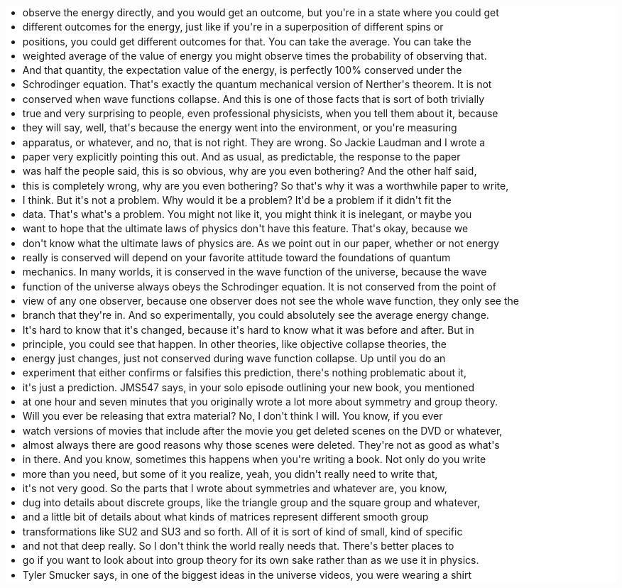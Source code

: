 *  observe the energy directly, and you would get an outcome, but you're in a state where you could get
*  different outcomes for the energy, just like if you're in a superposition of different spins or
*  positions, you could get different outcomes for that. You can take the average. You can take the
*  weighted average of the value of energy you might observe times the probability of observing that.
*  And that quantity, the expectation value of the energy, is perfectly 100% conserved under the
*  Schrodinger equation. That's exactly the quantum mechanical version of Nerther's theorem. It is not
*  conserved when wave functions collapse. And this is one of those facts that is sort of both trivially
*  true and very surprising to people, even professional physicists, when you tell them about it, because
*  they will say, well, that's because the energy went into the environment, or you're measuring
*  apparatus, or whatever, and no, that is not right. They are wrong. So Jackie Laudman and I wrote a
*  paper very explicitly pointing this out. And as usual, as predictable, the response to the paper
*  was half the people said, this is so obvious, why are you even bothering? And the other half said,
*  this is completely wrong, why are you even bothering? So that's why it was a worthwhile paper to write,
*  I think. But it's not a problem. Why would it be a problem? It'd be a problem if it didn't fit the
*  data. That's what's a problem. You might not like it, you might think it is inelegant, or maybe you
*  want to hope that the ultimate laws of physics don't have this feature. That's okay, because we
*  don't know what the ultimate laws of physics are. As we point out in our paper, whether or not energy
*  really is conserved will depend on your favorite attitude toward the foundations of quantum
*  mechanics. In many worlds, it is conserved in the wave function of the universe, because the wave
*  function of the universe always obeys the Schrodinger equation. It is not conserved from the point of
*  view of any one observer, because one observer does not see the whole wave function, they only see the
*  branch that they're in. And so experimentally, you could absolutely see the average energy change.
*  It's hard to know that it's changed, because it's hard to know what it was before and after. But in
*  principle, you could see that happen. In other theories, like objective collapse theories, the
*  energy just changes, just not conserved during wave function collapse. Up until you do an
*  experiment that either confirms or falsifies this prediction, there's nothing problematic about it,
*  it's just a prediction. JMS547 says, in your solo episode outlining your new book, you mentioned
*  at one hour and seven minutes that you originally wrote a lot more about symmetry and group theory.
*  Will you ever be releasing that extra material? No, I don't think I will. You know, if you ever
*  watch versions of movies that include after the movie you get deleted scenes on the DVD or whatever,
*  almost always there are good reasons why those scenes were deleted. They're not as good as what's
*  in there. And you know, sometimes this happens when you're writing a book. Not only do you write
*  more than you need, but some of it you realize, yeah, you didn't really need to write that,
*  it's not very good. So the parts that I wrote about symmetries and whatever are, you know,
*  dug into details about discrete groups, like the triangle group and the square group and whatever,
*  and a little bit of details about what kinds of matrices represent different smooth group
*  transformations like SU2 and SU3 and so forth. All of it is sort of kind of small, kind of specific
*  and not that deep really. So I don't think the world really needs that. There's better places to
*  go if you want to look about into group theory for its own sake rather than as we use it in physics.
*  Tyler Smucker says, in one of the biggest ideas in the universe videos, you were wearing a shirt